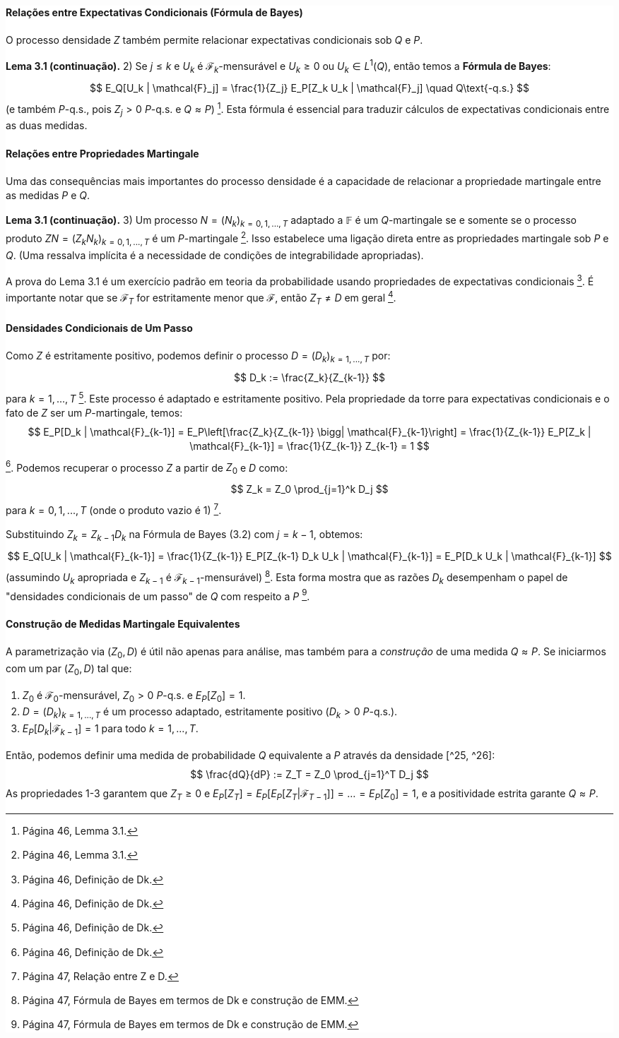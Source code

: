 #### Relações entre Expectativas Condicionais (Fórmula de Bayes)

O processo densidade $Z$ também permite relacionar expectativas condicionais sob $Q$ e $P$.

**Lema 3.1 (continuação).**
2)  Se $j \le k$ e $U_k$ é $\mathcal{F}_k$-mensurável e $U_k \ge 0$ ou $U_k \in L^1(Q)$, então temos a **Fórmula de Bayes**:
    $$ E_Q[U_k | \mathcal{F}_j] = \frac{1}{Z_j} E_P[Z_k U_k | \mathcal{F}_j] \quad Q\text{-q.s.} $$
    (e também $P$-q.s., pois $Z_j > 0$ $P$-q.s. e $Q \approx P$) [^23]. Esta fórmula é essencial para traduzir cálculos de expectativas condicionais entre as duas medidas.

#### Relações entre Propriedades Martingale

Uma das consequências mais importantes do processo densidade é a capacidade de relacionar a propriedade martingale entre as medidas $P$ e $Q$.

**Lema 3.1 (continuação).**
3)  Um processo $N = (N_k)_{k=0,1,...,T}$ adaptado a $\mathbb{F}$ é um $Q$-martingale se e somente se o processo produto $ZN = (Z_k N_k)_{k=0,1,...,T}$ é um $P$-martingale [^23]. Isso estabelece uma ligação direta entre as propriedades martingale sob $P$ e $Q$. (Uma ressalva implícita é a necessidade de condições de integrabilidade apropriadas).

A prova do Lema 3.1 é um exercício padrão em teoria da probabilidade usando propriedades de expectativas condicionais [^24]. É importante notar que se $\mathcal{F}_T$ for estritamente menor que $\mathcal{F}$, então $Z_T \neq D$ em geral [^24].

#### Densidades Condicionais de Um Passo

Como $Z$ é estritamente positivo, podemos definir o processo $D = (D_k)_{k=1,...,T}$ por:
$$ D_k := \frac{Z_k}{Z_{k-1}} $$
para $k = 1, ..., T$ [^24]. Este processo é adaptado e estritamente positivo. Pela propriedade da torre para expectativas condicionais e o fato de $Z$ ser um $P$-martingale, temos:
$$ E_P[D_k | \mathcal{F}_{k-1}] = E_P\left[\frac{Z_k}{Z_{k-1}} \bigg| \mathcal{F}_{k-1}\right] = \frac{1}{Z_{k-1}} E_P[Z_k | \mathcal{F}_{k-1}] = \frac{1}{Z_{k-1}} Z_{k-1} = 1 $$
[^24]. Podemos recuperar o processo $Z$ a partir de $Z_0$ e $D$ como:
$$ Z_k = Z_0 \prod_{j=1}^k D_j $$
para $k = 0, 1, ..., T$ (onde o produto vazio é 1) [^25].

Substituindo $Z_k = Z_{k-1} D_k$ na Fórmula de Bayes (3.2) com $j = k-1$, obtemos:
$$ E_Q[U_k | \mathcal{F}_{k-1}] = \frac{1}{Z_{k-1}} E_P[Z_{k-1} D_k U_k | \mathcal{F}_{k-1}] = E_P[D_k U_k | \mathcal{F}_{k-1}] $$
(assumindo $U_k$ apropriada e $Z_{k-1}$ é $\mathcal{F}_{k-1}$-mensurável) [^26]. Esta forma mostra que as razões $D_k$ desempenham o papel de "densidades condicionais de um passo" de $Q$ com respeito a $P$ [^26].

#### Construção de Medidas Martingale Equivalentes

A parametrização via $(Z_0, D)$ é útil não apenas para análise, mas também para a *construção* de uma medida $Q \approx P$. Se iniciarmos com um par $(Z_0, D)$ tal que:
1.  $Z_0$ é $\mathcal{F}_0$-mensurável, $Z_0 > 0$ $P$-q.s. e $E_P[Z_0] = 1$.
2.  $D = (D_k)_{k=1,...,T}$ é um processo adaptado, estritamente positivo ($D_k > 0$ $P$-q.s.).
3.  $E_P[D_k | \mathcal{F}_{k-1}] = 1$ para todo $k = 1, ..., T$.

Então, podemos definir uma medida de probabilidade $Q$ equivalente a $P$ através da densidade [^25, ^26]:
$$ \frac{dQ}{dP} := Z_T = Z_0 \prod_{j=1}^T D_j $$
As propriedades 1-3 garantem que $Z_T \ge 0$ e $E_P[Z_T] = E_P[E_P[Z_T|\mathcal{F}_{T-1}]] = \dots = E_P[Z_0] = 1$, e a positividade estrita garante $Q \approx P$.


[^1]: Página 32, Remarks 1).
[^2]: Página 32, Proposition 1.1.
[^3]: Página 33, Remarks 1), Proof of Proposition 1.1.
[^4]: Página 34, Definição de medidas equivalentes.
[^5]: Página 34, Lemma 1.2.
[^6]: Página 35, Prova e Remark 1.3.
[^7]: Página 36, Remark 1.3 continuação.
[^8]: Página 36, Exemplo (multinomial model).
[^9]: Página 37, Exemplo (multinomial model) continuação.
[^10]: Página 38, Corollary 1.4.
[^11]: Página 38, Corollary 1.5.
[^12]: Página 39, Theorem 2.1 (Dalang/Morton/Willinger).
[^13]: Página 39, Comentários sobre Theorem 2.1.
[^14]: Página 40, Ideia da prova geométrica.
[^15]: Página 41, Ilustração gráfica e início da prova para Ω finito.
[^16]: Página 42, Continuação da prova para Ω finito.
[^17]: Página 43, Discussão sobre tempo contínuo (NFLVR, FTAP).
[^18]: Página 43, Remark sobre limitações.
[^19]: Página 44, Corollary 2.2.
[^20]: Página 44, Corollary 2.3.
[^21]: Página 45, Seção 2.3, introdução e Teorema de Radon-Nikodým.
[^22]: Página 45, Definição do processo densidade Z.
[^23]: Página 46, Lemma 3.1.
[^24]: Página 46, Definição de Dk.
[^25]: Página 47, Relação entre Z e D.
[^26]: Página 47, Fórmula de Bayes em termos de Dk e construção de EMM.
[^27]: Página 47, Escolha de Zo = 1.
[^28]: Página 48, Caso especial: retornos i.i.d.
[^29]: Página 49, Exemplo: Retornos discretos i.i.d.
[^30]: Página 49, Exemplo: Retornos Lognormais i.i.d.
[^31]: Página 50, Exemplo: Retornos Lognormais i.i.d. (cálculo final).